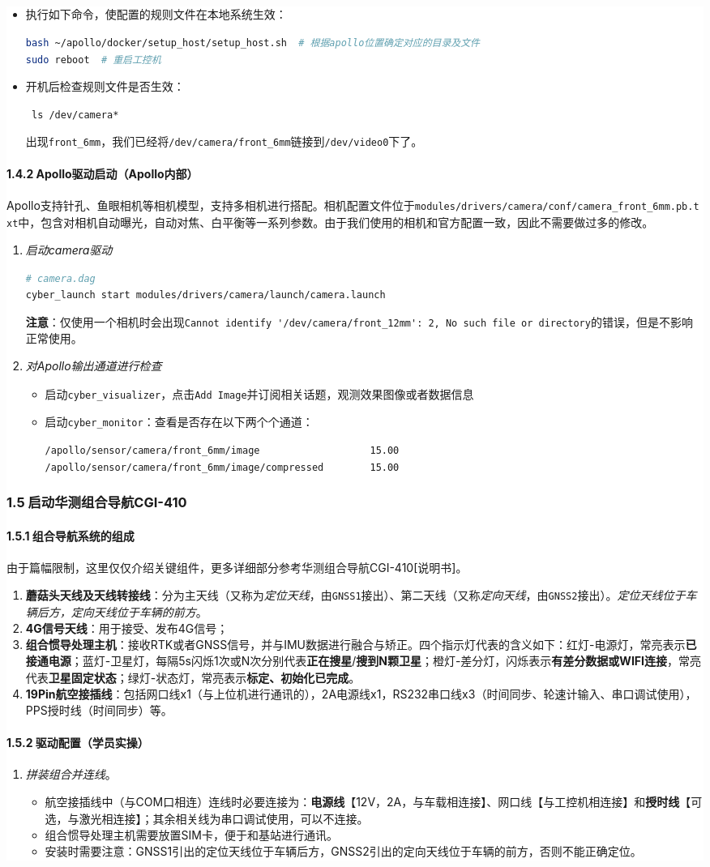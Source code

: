    + 执行如下命令，使配置的规则文件在本地系统生效：

     ```bash
     bash ~/apollo/docker/setup_host/setup_host.sh  # 根据apollo位置确定对应的目录及文件
     sudo reboot  # 重启工控机
     ```

   + 开机后检查规则文件是否生效：

     ```
      ls /dev/camera*
     ```

     出现`front_6mm`，我们已经将`/dev/camera/front_6mm`链接到`/dev/video0`下了。

#### 1.4.2 Apollo驱动启动（Apollo内部）

Apollo支持针孔、鱼眼相机等相机模型，支持多相机进行搭配。相机配置文件位于`modules/drivers/camera/conf/camera_front_6mm.pb.txt`中，包含对相机自动曝光，自动对焦、白平衡等一系列参数。由于我们使用的相机和官方配置一致，因此不需要做过多的修改。

1. *启动camera驱动*

   ```bash
   # camera.dag
   cyber_launch start modules/drivers/camera/launch/camera.launch
   ```

   **注意**：仅使用一个相机时会出现`Cannot identify '/dev/camera/front_12mm': 2, No such file or directory`的错误，但是不影响正常使用。

2. *对Apollo输出通道进行检查*

   + 启动`cyber_visualizer`，点击`Add Image`并订阅相关话题，观测效果图像或者数据信息

   + 启动`cyber_monitor`：查看是否存在以下两个个通道：

     ```
     /apollo/sensor/camera/front_6mm/image                   15.00
     /apollo/sensor/camera/front_6mm/image/compressed        15.00
     ```

### 1.5 启动华测组合导航CGI-410 

#### 1.5.1 组合导航系统的组成

由于篇幅限制，这里仅仅介绍关键组件，更多详细部分参考华测组合导航CGI-410[说明书]。

1. **蘑菇头天线及天线转接线**：分为主天线（又称为*定位天线*，由`GNSS1`接出）、第二天线（又称*定向天线*，由`GNSS2`接出）。*定位天线位于车辆后方，定向天线位于车辆的前方*。
2. **4G信号天线**：用于接受、发布4G信号；
3. **组合惯导处理主机**：接收RTK或者GNSS信号，并与IMU数据进行融合与矫正。四个指示灯代表的含义如下：红灯-电源灯，常亮表示**已接通电源**；蓝灯-卫星灯，每隔5s闪烁1次或N次分别代表**正在搜星**/**搜到N颗卫星**；橙灯-差分灯，闪烁表示**有差分数据或WIFI连接**，常亮代表**卫星固定状态**；绿灯-状态灯，常亮表示**标定、初始化已完成**。
4. **19Pin航空接插线**：包括网口线x1（与上位机进行通讯的），2A电源线x1，RS232串口线x3（时间同步、轮速计输入、串口调试使用）， PPS授时线（时间同步）等。

#### 1.5.2 驱动配置（学员实操）

1. *拼装组合并连线*。

   + 航空接插线中（与COM口相连）连线时必要连接为：**电源线**【12V，2A，与车载相连接】、网口线【与工控机相连接】和**授时线**【可选，与激光相连接】；其余相关线为串口调试使用，可以不连接。
   + 组合惯导处理主机需要放置SIM卡，便于和基站进行通讯。
   + 安装时需要注意：GNSS1引出的定位天线位于车辆后方，GNSS2引出的定向天线位于车辆的前方，否则不能正确定位。
